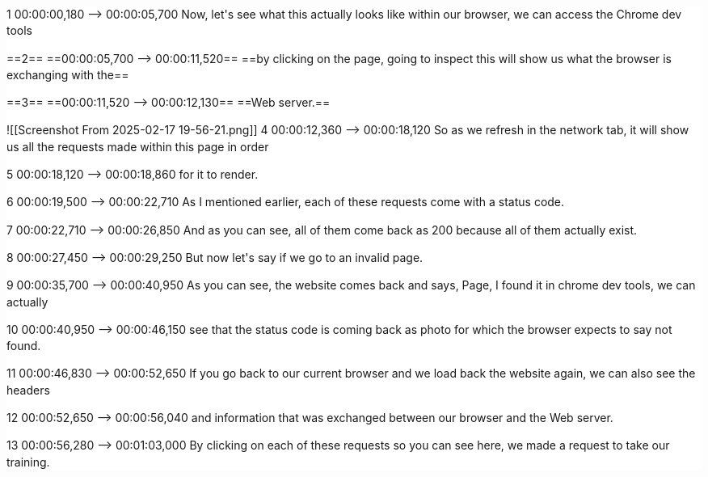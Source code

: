 1
00:00:00,180 --> 00:00:05,700
Now, let's see what this actually looks like within our browser, we can access the Chrome dev tools

==2==
==00:00:05,700 --> 00:00:11,520==
==by clicking on the page, going to inspect this will show us what the browser is exchanging with the==

==3==
==00:00:11,520 --> 00:00:12,130==
==Web server.==


![[Screenshot From 2025-02-17 19-56-21.png]]
4
00:00:12,360 --> 00:00:18,120
So as we refresh in the network tab, it will show us all the requests made within this page in order

5
00:00:18,120 --> 00:00:18,860
for it to render.

6
00:00:19,500 --> 00:00:22,710
As I mentioned earlier, each of these requests come with a status code.

7
00:00:22,710 --> 00:00:26,850
And as you can see, all of them come back as 200 because all of them actually exist.

8
00:00:27,450 --> 00:00:29,250
But now let's say if we go to an invalid page.

9
00:00:35,700 --> 00:00:40,950
As you can see, the website comes back and says, Page, I found it in chrome dev tools, we can actually

10
00:00:40,950 --> 00:00:46,150
see that the status code is coming back as photo for which the browser expects to say not found.

11
00:00:46,830 --> 00:00:52,650
If you go back to our current browser and we load back the website again, we can also see the headers

12
00:00:52,650 --> 00:00:56,040
and information that was exchanged between our browser and the Web server.

13
00:00:56,280 --> 00:01:03,000
By clicking on each of these requests so you can see here, we made a request to take our training.

